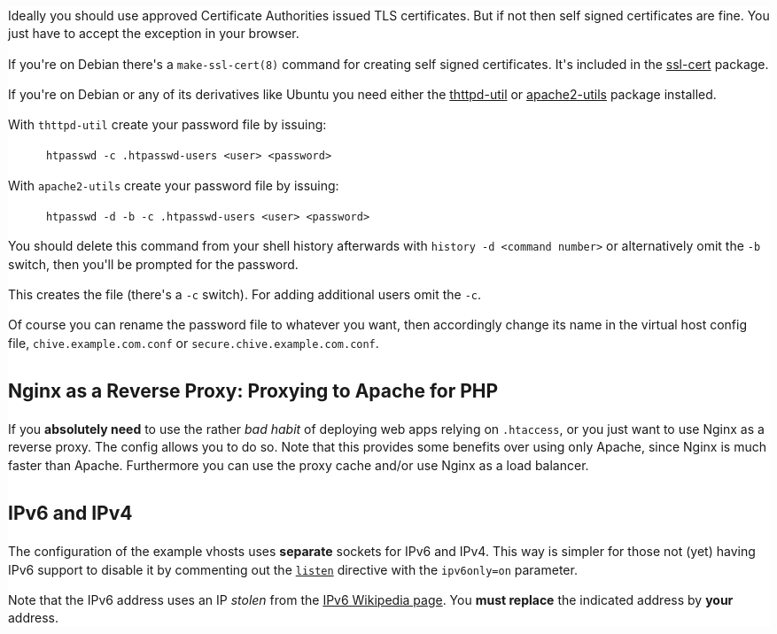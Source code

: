    Ideally you should use approved Certificate Authorities issued TLS
   certificates. But if not then self signed certificates are
   fine. You just have to accept the exception in your browser. 
   
   If you're on Debian there's a `make-ssl-cert(8)` command for
   creating self signed certificates. It's included in the
   [ssl-cert](http://packages.debian.org/sid/ssl-cert "ssl-cert debian
   pkg") package.
   
   If you're on Debian or any of its derivatives like Ubuntu you need
   either the
   [thttpd-util](http://packages.debian.org/search?keywords=thttpd-util)
   or
   [apache2-utils](http://packages.debian.org/search?suite%3Dall&section%3Dall&arch%3Dany&searchon%3Dnames&keywords%3Dapache2-utils)
   package installed. 
   
   With `thttpd-util` create your password file by issuing:
   
          htpasswd -c .htpasswd-users <user> <password>
   
   With `apache2-utils` create your password file by issuing:

          htpasswd -d -b -c .htpasswd-users <user> <password>

   You should delete this command from your shell history
   afterwards with `history -d <command number>` or alternatively
   omit the `-b` switch, then you'll be prompted for the password.

   This creates the file (there's a `-c` switch). For adding
   additional users omit the `-c`.

   Of course you can rename the password file to whatever you want,
   then accordingly change its name in the virtual host config
   file, `chive.example.com.conf` or `secure.chive.example.com.conf`.
   
## Nginx as a Reverse Proxy: Proxying to Apache for PHP

   If you **absolutely need** to use the rather _bad habit_ of
   deploying web apps relying on `.htaccess`, or you just want to use
   Nginx as a reverse proxy. The config allows you to do so. Note that
   this provides some benefits over using only Apache, since Nginx is
   much faster than Apache. Furthermore you can use the proxy cache
   and/or use Nginx as a load balancer.    

## IPv6 and IPv4

The configuration of the example vhosts uses **separate** sockets for
IPv6 and IPv4. This way is simpler for those not (yet) having IPv6
support to disable it by commenting out the
[`listen`](http://nginx.org/en/docs/http/ngx_http_core_module.html#listen)
directive with the `ipv6only=on` parameter.

Note that the IPv6 address uses an IP _stolen_ from the
[IPv6 Wikipedia page](https://en.wikipedia.org/wiki/IPv6). You **must
replace** the indicated address by **your** address.
